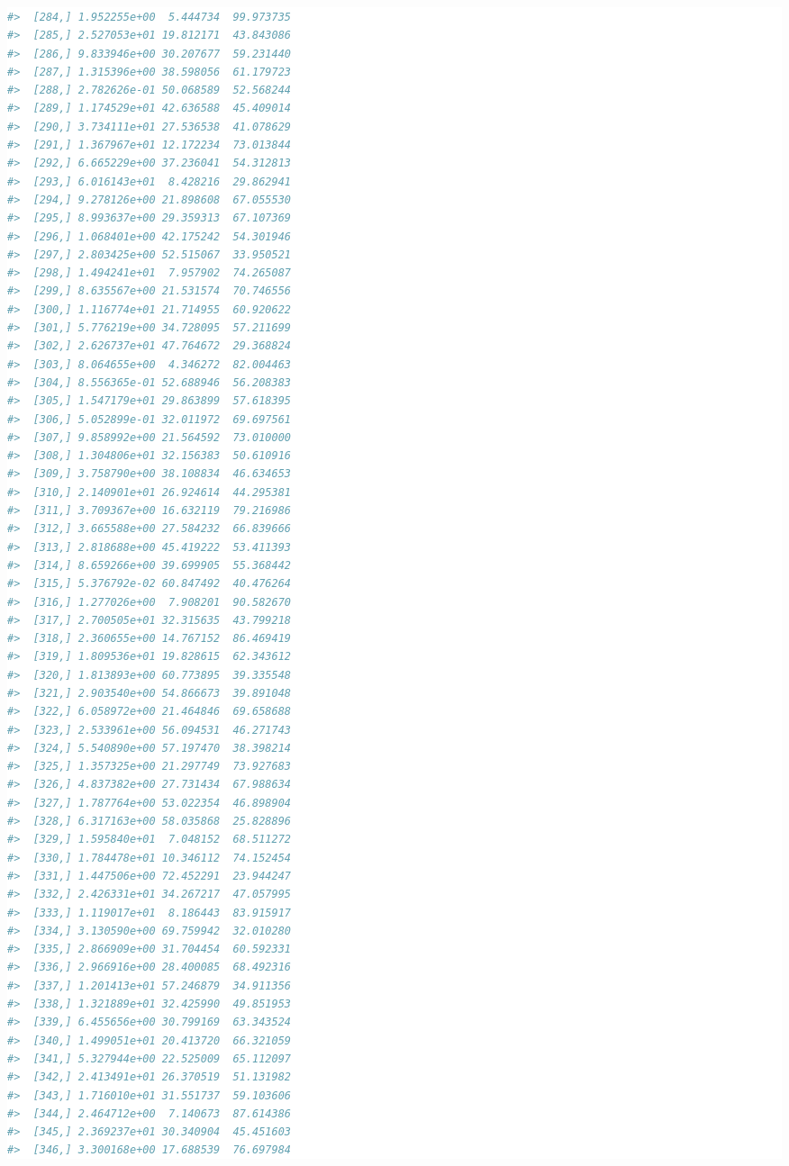 ``` r
#>  [284,] 1.952255e+00  5.444734  99.973735
#>  [285,] 2.527053e+01 19.812171  43.843086
#>  [286,] 9.833946e+00 30.207677  59.231440
#>  [287,] 1.315396e+00 38.598056  61.179723
#>  [288,] 2.782626e-01 50.068589  52.568244
#>  [289,] 1.174529e+01 42.636588  45.409014
#>  [290,] 3.734111e+01 27.536538  41.078629
#>  [291,] 1.367967e+01 12.172234  73.013844
#>  [292,] 6.665229e+00 37.236041  54.312813
#>  [293,] 6.016143e+01  8.428216  29.862941
#>  [294,] 9.278126e+00 21.898608  67.055530
#>  [295,] 8.993637e+00 29.359313  67.107369
#>  [296,] 1.068401e+00 42.175242  54.301946
#>  [297,] 2.803425e+00 52.515067  33.950521
#>  [298,] 1.494241e+01  7.957902  74.265087
#>  [299,] 8.635567e+00 21.531574  70.746556
#>  [300,] 1.116774e+01 21.714955  60.920622
#>  [301,] 5.776219e+00 34.728095  57.211699
#>  [302,] 2.626737e+01 47.764672  29.368824
#>  [303,] 8.064655e+00  4.346272  82.004463
#>  [304,] 8.556365e-01 52.688946  56.208383
#>  [305,] 1.547179e+01 29.863899  57.618395
#>  [306,] 5.052899e-01 32.011972  69.697561
#>  [307,] 9.858992e+00 21.564592  73.010000
#>  [308,] 1.304806e+01 32.156383  50.610916
#>  [309,] 3.758790e+00 38.108834  46.634653
#>  [310,] 2.140901e+01 26.924614  44.295381
#>  [311,] 3.709367e+00 16.632119  79.216986
#>  [312,] 3.665588e+00 27.584232  66.839666
#>  [313,] 2.818688e+00 45.419222  53.411393
#>  [314,] 8.659266e+00 39.699905  55.368442
#>  [315,] 5.376792e-02 60.847492  40.476264
#>  [316,] 1.277026e+00  7.908201  90.582670
#>  [317,] 2.700505e+01 32.315635  43.799218
#>  [318,] 2.360655e+00 14.767152  86.469419
#>  [319,] 1.809536e+01 19.828615  62.343612
#>  [320,] 1.813893e+00 60.773895  39.335548
#>  [321,] 2.903540e+00 54.866673  39.891048
#>  [322,] 6.058972e+00 21.464846  69.658688
#>  [323,] 2.533961e+00 56.094531  46.271743
#>  [324,] 5.540890e+00 57.197470  38.398214
#>  [325,] 1.357325e+00 21.297749  73.927683
#>  [326,] 4.837382e+00 27.731434  67.988634
#>  [327,] 1.787764e+00 53.022354  46.898904
#>  [328,] 6.317163e+00 58.035868  25.828896
#>  [329,] 1.595840e+01  7.048152  68.511272
#>  [330,] 1.784478e+01 10.346112  74.152454
#>  [331,] 1.447506e+00 72.452291  23.944247
#>  [332,] 2.426331e+01 34.267217  47.057995
#>  [333,] 1.119017e+01  8.186443  83.915917
#>  [334,] 3.130590e+00 69.759942  32.010280
#>  [335,] 2.866909e+00 31.704454  60.592331
#>  [336,] 2.966916e+00 28.400085  68.492316
#>  [337,] 1.201413e+01 57.246879  34.911356
#>  [338,] 1.321889e+01 32.425990  49.851953
#>  [339,] 6.455656e+00 30.799169  63.343524
#>  [340,] 1.499051e+01 20.413720  66.321059
#>  [341,] 5.327944e+00 22.525009  65.112097
#>  [342,] 2.413491e+01 26.370519  51.131982
#>  [343,] 1.716010e+01 31.551737  59.103606
#>  [344,] 2.464712e+00  7.140673  87.614386
#>  [345,] 2.369237e+01 30.340904  45.451603
#>  [346,] 3.300168e+00 17.688539  76.697984
```